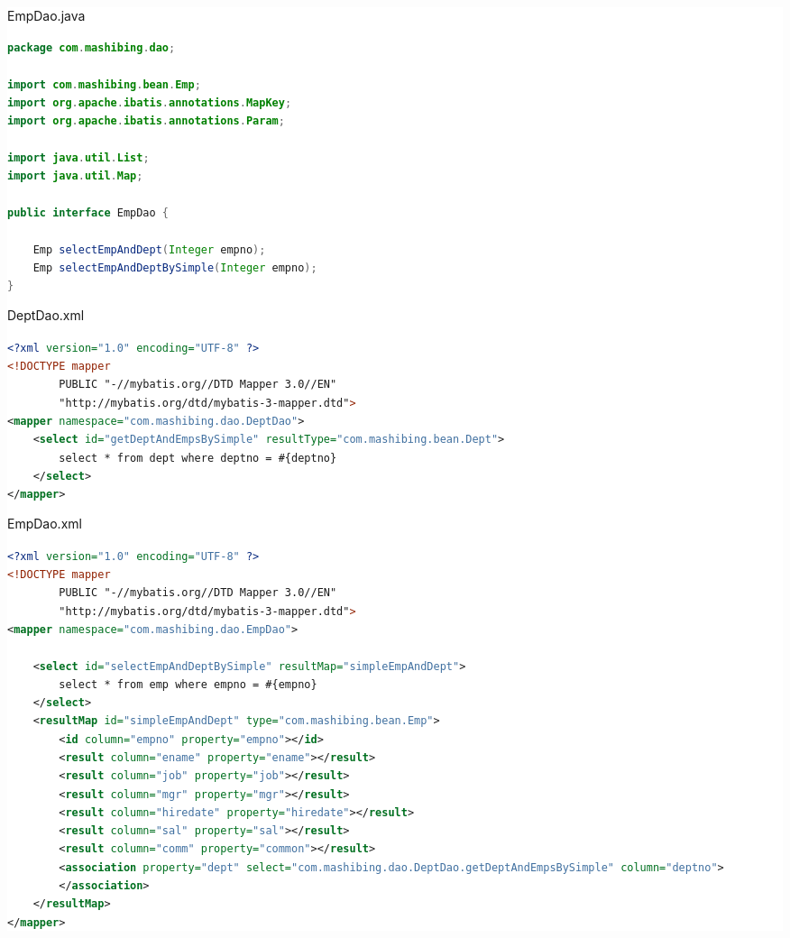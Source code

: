 EmpDao.java

```java
package com.mashibing.dao;

import com.mashibing.bean.Emp;
import org.apache.ibatis.annotations.MapKey;
import org.apache.ibatis.annotations.Param;

import java.util.List;
import java.util.Map;

public interface EmpDao {

    Emp selectEmpAndDept(Integer empno);
    Emp selectEmpAndDeptBySimple(Integer empno);
}

```

DeptDao.xml

```xml
<?xml version="1.0" encoding="UTF-8" ?>
<!DOCTYPE mapper
        PUBLIC "-//mybatis.org//DTD Mapper 3.0//EN"
        "http://mybatis.org/dtd/mybatis-3-mapper.dtd">
<mapper namespace="com.mashibing.dao.DeptDao">
    <select id="getDeptAndEmpsBySimple" resultType="com.mashibing.bean.Dept">
        select * from dept where deptno = #{deptno}
    </select>
</mapper>
```

EmpDao.xml

```xml
<?xml version="1.0" encoding="UTF-8" ?>
<!DOCTYPE mapper
        PUBLIC "-//mybatis.org//DTD Mapper 3.0//EN"
        "http://mybatis.org/dtd/mybatis-3-mapper.dtd">
<mapper namespace="com.mashibing.dao.EmpDao">

    <select id="selectEmpAndDeptBySimple" resultMap="simpleEmpAndDept">
        select * from emp where empno = #{empno}
    </select>
    <resultMap id="simpleEmpAndDept" type="com.mashibing.bean.Emp">
        <id column="empno" property="empno"></id>
        <result column="ename" property="ename"></result>
        <result column="job" property="job"></result>
        <result column="mgr" property="mgr"></result>
        <result column="hiredate" property="hiredate"></result>
        <result column="sal" property="sal"></result>
        <result column="comm" property="common"></result>
        <association property="dept" select="com.mashibing.dao.DeptDao.getDeptAndEmpsBySimple" column="deptno">
        </association>
    </resultMap>
</mapper>
```
